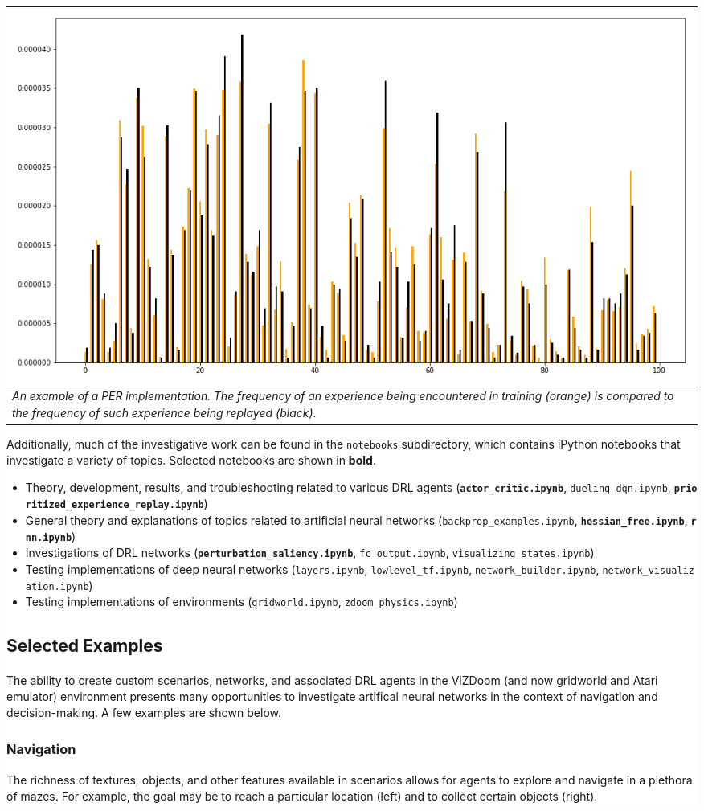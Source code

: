 | ![Comparison of estimated and actual probability of experiences during replay for PER.](./images/per_example.png) |
|---|
| *An example of a PER implementation. The frequency of an experience being encountered in training (orange) is compared to the frequency of such experience being replayed (black).* |

Additionally, much of the investigative work can be found in the `notebooks` subdirectory, which contains iPython notebooks that investigate a variety of topics. Selected notebooks are shown in **bold**.
- Theory, development, results, and troubleshooting related to various DRL agents (**`actor_critic.ipynb`**, `dueling_dqn.ipynb`, **`prioritized_experience_replay.ipynb`**)
- General theory and explanations of topics related to artificial neural networks (`backprop_examples.ipynb`, **`hessian_free.ipynb`**, **`rnn.ipynb`**)
- Investigations of DRL networks (**`perturbation_saliency.ipynb`**, `fc_output.ipynb`, `visualizing_states.ipynb`)
- Testing implementations of deep neural networks (`layers.ipynb`, `lowlevel_tf.ipynb`, `network_builder.ipynb`, `network_visualization.ipynb`)
- Testing implementations of environments (`gridworld.ipynb`, `zdoom_physics.ipynb`)

## Selected Examples
The ability to create custom scenarios, networks, and associated DRL agents in the ViZDoom (and now gridworld and Atari emulator) environment presents many opportunities to investigate artifical neural networks in the context of navigation and decision-making. A few examples are shown below.

### Navigation
The richness of textures, objects, and other features available in scenarios allows for agents to explore and navigate in a plethora of mazes. For example, the goal may be to reach a particular location (left) and to collect certain objects (right).
